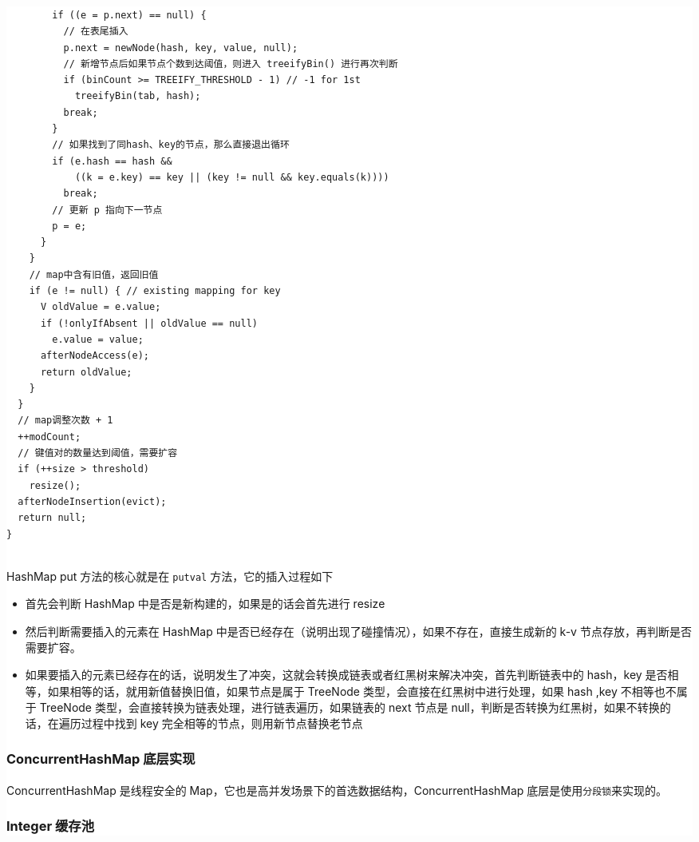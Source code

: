 ```
        if ((e = p.next) == null) {
          // 在表尾插入
          p.next = newNode(hash, key, value, null);
          // 新增节点后如果节点个数到达阈值，则进入 treeifyBin() 进行再次判断
          if (binCount >= TREEIFY_THRESHOLD - 1) // -1 for 1st
            treeifyBin(tab, hash);
          break;
        }
        // 如果找到了同hash、key的节点，那么直接退出循环
        if (e.hash == hash &&
            ((k = e.key) == key || (key != null && key.equals(k))))
          break;
        // 更新 p 指向下一节点
        p = e;
      }
    }
    // map中含有旧值，返回旧值
    if (e != null) { // existing mapping for key
      V oldValue = e.value;
      if (!onlyIfAbsent || oldValue == null)
        e.value = value;
      afterNodeAccess(e);
      return oldValue;
    }
  }
  // map调整次数 + 1
  ++modCount;
  // 键值对的数量达到阈值，需要扩容
  if (++size > threshold)
    resize();
  afterNodeInsertion(evict);
  return null;
}


```

HashMap put 方法的核心就是在 `putval` 方法，它的插入过程如下

*   首先会判断 HashMap 中是否是新构建的，如果是的话会首先进行 resize
    
*   然后判断需要插入的元素在 HashMap 中是否已经存在（说明出现了碰撞情况），如果不存在，直接生成新的 k-v 节点存放，再判断是否需要扩容。
    
*   如果要插入的元素已经存在的话，说明发生了冲突，这就会转换成链表或者红黑树来解决冲突，首先判断链表中的 hash，key 是否相等，如果相等的话，就用新值替换旧值，如果节点是属于 TreeNode 类型，会直接在红黑树中进行处理，如果 hash ,key 不相等也不属于 TreeNode 类型，会直接转换为链表处理，进行链表遍历，如果链表的 next 节点是 null，判断是否转换为红黑树，如果不转换的话，在遍历过程中找到 key 完全相等的节点，则用新节点替换老节点
    

### ConcurrentHashMap 底层实现

ConcurrentHashMap 是线程安全的 Map，它也是高并发场景下的首选数据结构，ConcurrentHashMap 底层是使用`分段锁`来实现的。

### Integer 缓存池

